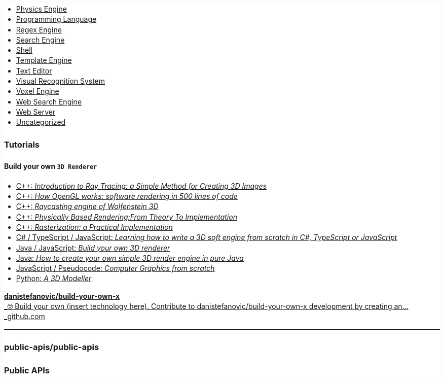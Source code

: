 -   [Physics Engine](https://github.com/danistefanovic/build-your-own-x#build-your-own-physics-engine)
-   [Programming Language](https://github.com/danistefanovic/build-your-own-x#build-your-own-programming-language)
-   [Regex Engine](https://github.com/danistefanovic/build-your-own-x#build-your-own-regex-engine)
-   [Search Engine](https://github.com/danistefanovic/build-your-own-x#build-your-own-search-engine)
-   [Shell](https://github.com/danistefanovic/build-your-own-x#build-your-own-shell)
-   [Template Engine](https://github.com/danistefanovic/build-your-own-x#build-your-own-template-engine)
-   [Text Editor](https://github.com/danistefanovic/build-your-own-x#build-your-own-text-editor)
-   [Visual Recognition System](https://github.com/danistefanovic/build-your-own-x#build-your-own-visual-recognition-system)
-   [Voxel Engine](https://github.com/danistefanovic/build-your-own-x#build-your-own-voxel-engine)
-   [Web Search Engine](https://github.com/danistefanovic/build-your-own-x#build-your-own-web-search-engine)
-   [Web Server](https://github.com/danistefanovic/build-your-own-x#build-your-own-web-server)
-   [Uncategorized](https://github.com/danistefanovic/build-your-own-x#uncategorized)

### Tutorials

#### Build your own `3D Renderer`

-   [C++: _Introduction to Ray Tracing: a Simple Method for Creating 3D Images_](https://www.scratchapixel.com/lessons/3d-basic-rendering/introduction-to-ray-tracing/how-does-it-work)
-   [C++: _How OpenGL works: software rendering in 500 lines of code_](https://github.com/ssloy/tinyrenderer/wiki)
-   [C++: _Raycasting engine of Wolfenstein 3D_](http://lodev.org/cgtutor/raycasting.html)
-   [C++: _Physically Based Rendering:From Theory To Implementation_](http://www.pbr-book.org)
-   [C++: _Rasterization: a Practical Implementation_](https://www.scratchapixel.com/lessons/3d-basic-rendering/rasterization-practical-implementation/overview-rasterization-algorithm)
-   [C# / TypeScript / JavaScript: _Learning how to write a 3D soft engine from scratch in C#, TypeScript or JavaScript_](https://www.davrous.com/2013/06/13/tutorial-series-learning-how-to-write-a-3d-soft-engine-from-scratch-in-c-typescript-or-javascript/)
-   [Java / JavaScript: _Build your own 3D renderer_](https://avik-das.github.io/build-your-own-raytracer/)
-   [Java: _How to create your own simple 3D render engine in pure Java_](http://blog.rogach.org/2015/08/how-to-create-your-own-simple-3d-render.html)
-   [JavaScript / Pseudocode: _Computer Graphics from scratch_](http://www.gabrielgambetta.com/computer-graphics-from-scratch/introduction.html)
-   [Python: _A 3D Modeller_](http://aosabook.org/en/500L/a-3d-modeller.html)

[**danistefanovic/build-your-own-x**\
\_🤓 Build your own (insert technology here). Contribute to danistefanovic/build-your-own-x development by creating an…\_github.com](https://github.com/danistefanovic/build-your-own-x)

---

### public-apis/public-apis

### Public APIs
